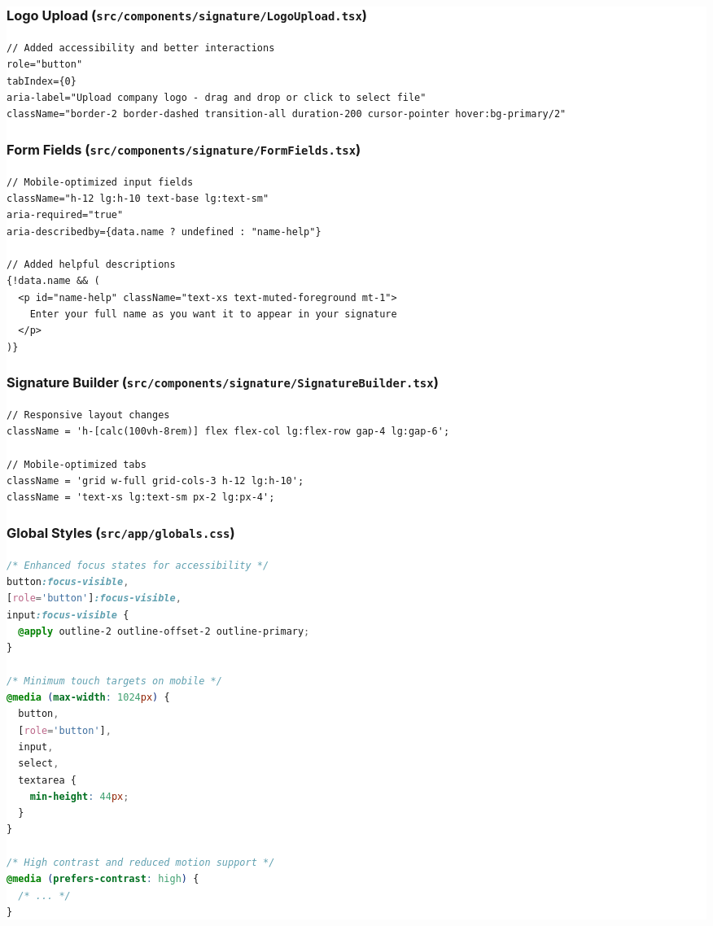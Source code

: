 ```tsx
```

### Logo Upload (`src/components/signature/LogoUpload.tsx`)

```tsx
// Added accessibility and better interactions
role="button"
tabIndex={0}
aria-label="Upload company logo - drag and drop or click to select file"
className="border-2 border-dashed transition-all duration-200 cursor-pointer hover:bg-primary/2"
```

### Form Fields (`src/components/signature/FormFields.tsx`)

```tsx
// Mobile-optimized input fields
className="h-12 lg:h-10 text-base lg:text-sm"
aria-required="true"
aria-describedby={data.name ? undefined : "name-help"}

// Added helpful descriptions
{!data.name && (
  <p id="name-help" className="text-xs text-muted-foreground mt-1">
    Enter your full name as you want it to appear in your signature
  </p>
)}
```

### Signature Builder (`src/components/signature/SignatureBuilder.tsx`)

```tsx
// Responsive layout changes
className = 'h-[calc(100vh-8rem)] flex flex-col lg:flex-row gap-4 lg:gap-6';

// Mobile-optimized tabs
className = 'grid w-full grid-cols-3 h-12 lg:h-10';
className = 'text-xs lg:text-sm px-2 lg:px-4';
```

### Global Styles (`src/app/globals.css`)

```css
/* Enhanced focus states for accessibility */
button:focus-visible,
[role='button']:focus-visible,
input:focus-visible {
  @apply outline-2 outline-offset-2 outline-primary;
}

/* Minimum touch targets on mobile */
@media (max-width: 1024px) {
  button,
  [role='button'],
  input,
  select,
  textarea {
    min-height: 44px;
  }
}

/* High contrast and reduced motion support */
@media (prefers-contrast: high) {
  /* ... */
}
```
